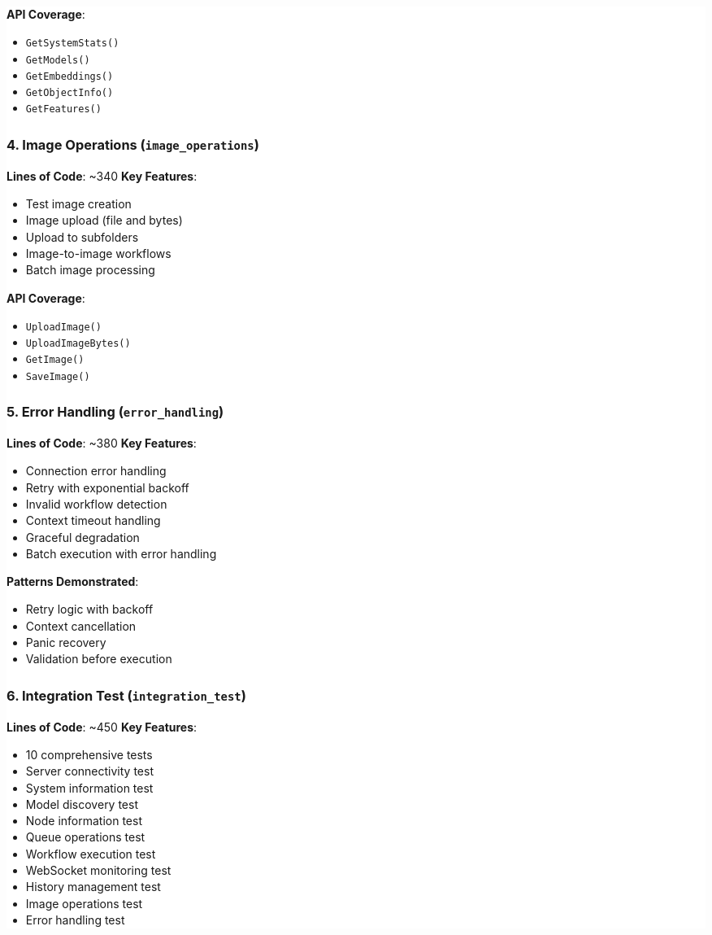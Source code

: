 **API Coverage**:
- `GetSystemStats()`
- `GetModels()`
- `GetEmbeddings()`
- `GetObjectInfo()`
- `GetFeatures()`

### 4. Image Operations (`image_operations`)

**Lines of Code**: ~340
**Key Features**:
- Test image creation
- Image upload (file and bytes)
- Upload to subfolders
- Image-to-image workflows
- Batch image processing

**API Coverage**:
- `UploadImage()`
- `UploadImageBytes()`
- `GetImage()`
- `SaveImage()`

### 5. Error Handling (`error_handling`)

**Lines of Code**: ~380
**Key Features**:
- Connection error handling
- Retry with exponential backoff
- Invalid workflow detection
- Context timeout handling
- Graceful degradation
- Batch execution with error handling

**Patterns Demonstrated**:
- Retry logic with backoff
- Context cancellation
- Panic recovery
- Validation before execution

### 6. Integration Test (`integration_test`)

**Lines of Code**: ~450
**Key Features**:
- 10 comprehensive tests
- Server connectivity test
- System information test
- Model discovery test
- Node information test
- Queue operations test
- Workflow execution test
- WebSocket monitoring test
- History management test
- Image operations test
- Error handling test
